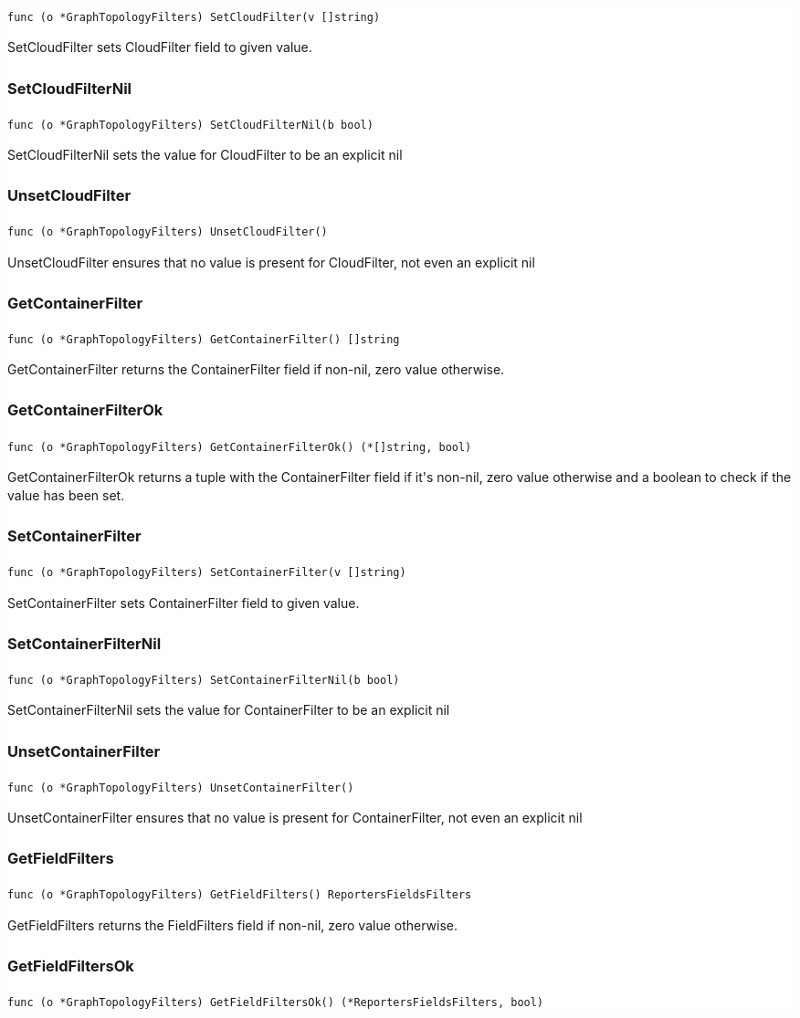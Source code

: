`func (o *GraphTopologyFilters) SetCloudFilter(v []string)`

SetCloudFilter sets CloudFilter field to given value.


### SetCloudFilterNil

`func (o *GraphTopologyFilters) SetCloudFilterNil(b bool)`

 SetCloudFilterNil sets the value for CloudFilter to be an explicit nil

### UnsetCloudFilter
`func (o *GraphTopologyFilters) UnsetCloudFilter()`

UnsetCloudFilter ensures that no value is present for CloudFilter, not even an explicit nil
### GetContainerFilter

`func (o *GraphTopologyFilters) GetContainerFilter() []string`

GetContainerFilter returns the ContainerFilter field if non-nil, zero value otherwise.

### GetContainerFilterOk

`func (o *GraphTopologyFilters) GetContainerFilterOk() (*[]string, bool)`

GetContainerFilterOk returns a tuple with the ContainerFilter field if it's non-nil, zero value otherwise
and a boolean to check if the value has been set.

### SetContainerFilter

`func (o *GraphTopologyFilters) SetContainerFilter(v []string)`

SetContainerFilter sets ContainerFilter field to given value.


### SetContainerFilterNil

`func (o *GraphTopologyFilters) SetContainerFilterNil(b bool)`

 SetContainerFilterNil sets the value for ContainerFilter to be an explicit nil

### UnsetContainerFilter
`func (o *GraphTopologyFilters) UnsetContainerFilter()`

UnsetContainerFilter ensures that no value is present for ContainerFilter, not even an explicit nil
### GetFieldFilters

`func (o *GraphTopologyFilters) GetFieldFilters() ReportersFieldsFilters`

GetFieldFilters returns the FieldFilters field if non-nil, zero value otherwise.

### GetFieldFiltersOk

`func (o *GraphTopologyFilters) GetFieldFiltersOk() (*ReportersFieldsFilters, bool)`
